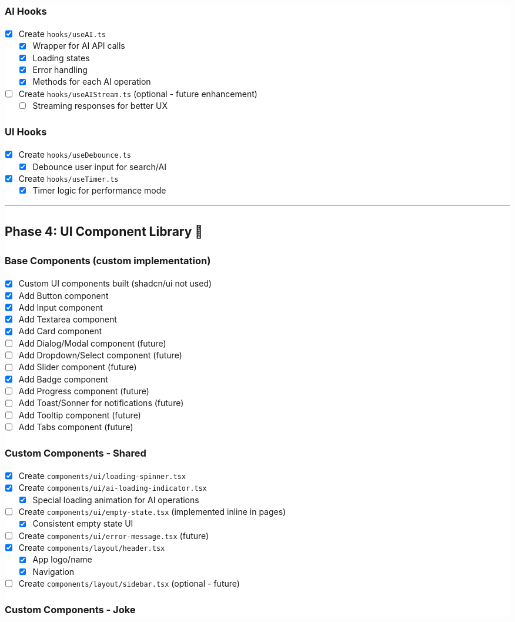 ### AI Hooks

- [x] Create `hooks/useAI.ts`
  - [x] Wrapper for AI API calls
  - [x] Loading states
  - [x] Error handling
  - [x] Methods for each AI operation
- [ ] Create `hooks/useAIStream.ts` (optional - future enhancement)
  - [ ] Streaming responses for better UX

### UI Hooks

- [x] Create `hooks/useDebounce.ts`
  - [x] Debounce user input for search/AI
- [x] Create `hooks/useTimer.ts`
  - [x] Timer logic for performance mode

---

## Phase 4: UI Component Library 🎨

### Base Components (custom implementation)

- [x] Custom UI components built (shadcn/ui not used)
- [x] Add Button component
- [x] Add Input component
- [x] Add Textarea component
- [x] Add Card component
- [ ] Add Dialog/Modal component (future)
- [ ] Add Dropdown/Select component (future)
- [ ] Add Slider component (future)
- [x] Add Badge component
- [ ] Add Progress component (future)
- [ ] Add Toast/Sonner for notifications (future)
- [ ] Add Tooltip component (future)
- [ ] Add Tabs component (future)

### Custom Components - Shared

- [x] Create `components/ui/loading-spinner.tsx`
- [x] Create `components/ui/ai-loading-indicator.tsx`
  - [x] Special loading animation for AI operations
- [ ] Create `components/ui/empty-state.tsx` (implemented inline in pages)
  - [x] Consistent empty state UI
- [ ] Create `components/ui/error-message.tsx` (future)
- [x] Create `components/layout/header.tsx`
  - [x] App logo/name
  - [x] Navigation
- [ ] Create `components/layout/sidebar.tsx` (optional - future)

### Custom Components - Joke
